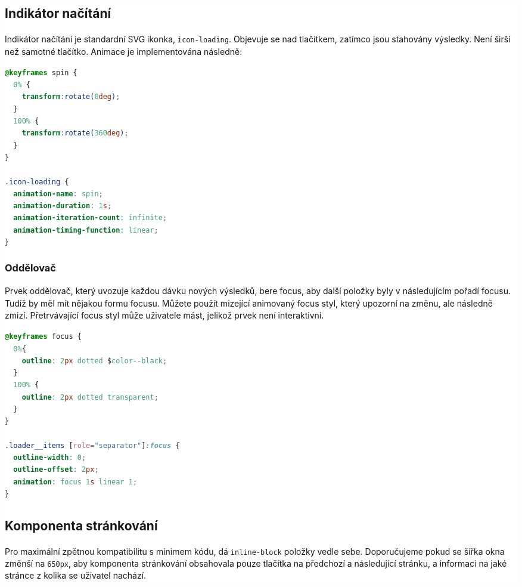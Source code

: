 ## Indikátor načítání

Indikátor načítání je standardní SVG ikonka,  `icon-loading`. Objevuje se nad tlačítkem, zatímco jsou stahovány výsledky. Není širší než samotné tlačítko. Animace je implementována následně:

```css
@keyframes spin {
  0% {
    transform:rotate(0deg);
  }
  100% {
    transform:rotate(360deg);
  }
}

.icon-loading {
  animation-name: spin;
  animation-duration: 1s;
  animation-iteration-count: infinite;
  animation-timing-function: linear;
}
```

### Oddělovač

Prvek oddělovač, který uvozuje každou dávku nových výsledků, bere focus, aby další položky byly v následujícím pořadí focusu. Tudíž by měl mít nějakou formu focusu. Můžete použít mizející animovaný focus styl, který upozorní na změnu, ale následně zmizí. Přetrvávající focus styl může uživatele mást, jelikož prvek není interaktivní.

```css
@keyframes focus {
  0%{
    outline: 2px dotted $color--black;
  }
  100% {
    outline: 2px dotted transparent;
  }
}

.loader__items [role="separator"]:focus {
  outline-width: 0;
  outline-offset: 2px;
  animation: focus 1s linear 1;
}
```

## Komponenta stránkování

Pro maximální zpětnou kompatibilitu s minimem kódu, dá `inline-block` položky vedle sebe. Doporučujeme pokud se šířka okna změnší na `650px`, aby komponenta stránkování obsahovala pouze tlačítka na předchozí a následující stránku, a informaci na jaké stránce z kolika se uživatel nachází.


[^1]: Automatic Infinite Scrolling And Accessibility — Simply Accessible, <https://simplyaccessible.com/article/infinite-scrolling/>
[^2]: So You Think You Built A Good Infinite Scroll — Adrian Roselli, <http://blog.adrianroselli.com/2014/05/so-you-think-you-built-good-infinite.html>
[^3]: The Main Element — HTML5 Doctor, <http://html5doctor.com/the-main-element/>
[^4]: Separator (role) — W3C, <https://www.w3.org/WAI/PF/aria/roles#separator>
[^5]: ARIA Live Regions — MDN, <https://developer.mozilla.org/en-US/docs/Web/Accessibility/ARIA/ARIA_Live_Regions>
[^6]: Using The ARIA Current Attribute — tink.uk, <https://tink.uk/using-the-aria-current-attribute/>